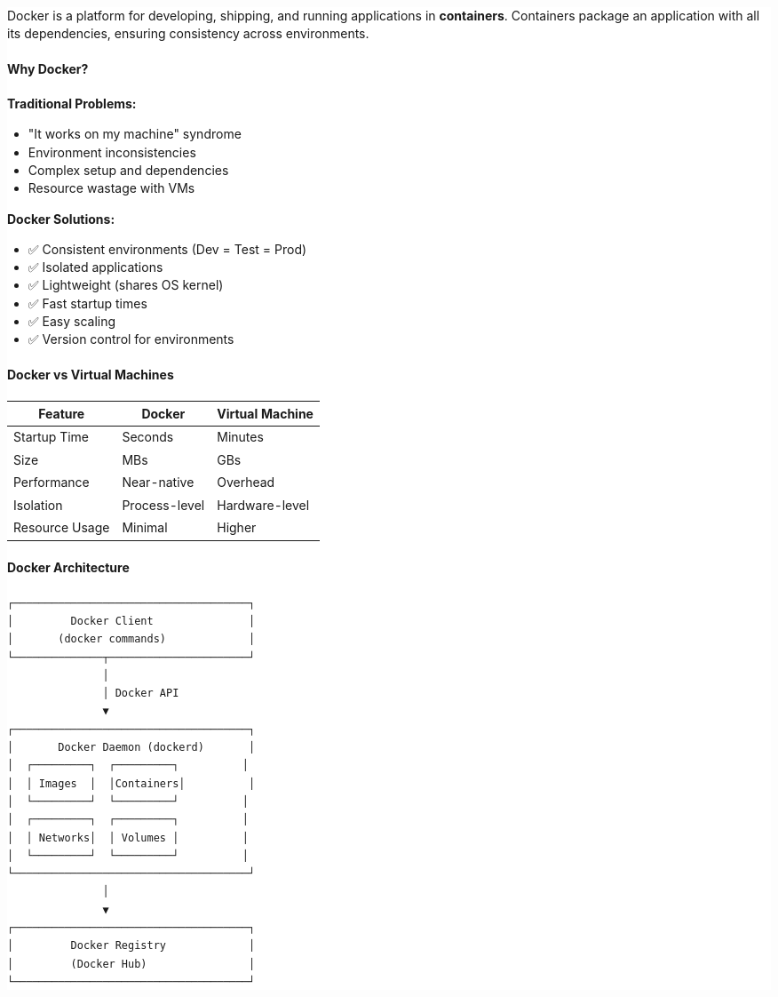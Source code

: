 Docker is a platform for developing, shipping, and running applications in **containers**. Containers package an application with all its dependencies, ensuring consistency across environments.

#### Why Docker?

**Traditional Problems:**
- "It works on my machine" syndrome
- Environment inconsistencies
- Complex setup and dependencies
- Resource wastage with VMs

**Docker Solutions:**
- ✅ Consistent environments (Dev = Test = Prod)
- ✅ Isolated applications
- ✅ Lightweight (shares OS kernel)
- ✅ Fast startup times
- ✅ Easy scaling
- ✅ Version control for environments

#### Docker vs Virtual Machines

| Feature | Docker | Virtual Machine |
|---------|--------|-----------------|
| Startup Time | Seconds | Minutes |
| Size | MBs | GBs |
| Performance | Near-native | Overhead |
| Isolation | Process-level | Hardware-level |
| Resource Usage | Minimal | Higher |

#### Docker Architecture

```
┌─────────────────────────────────────┐
│         Docker Client               │
│       (docker commands)             │
└──────────────┬──────────────────────┘
               │
               │ Docker API
               ▼
┌─────────────────────────────────────┐
│       Docker Daemon (dockerd)       │
│  ┌─────────┐  ┌─────────┐          │
│  │ Images  │  │Containers│          │
│  └─────────┘  └─────────┘          │
│  ┌─────────┐  ┌─────────┐          │
│  │ Networks│  │ Volumes │          │
│  └─────────┘  └─────────┘          │
└─────────────────────────────────────┘
               │
               ▼
┌─────────────────────────────────────┐
│         Docker Registry             │
│         (Docker Hub)                │
└─────────────────────────────────────┘
```
